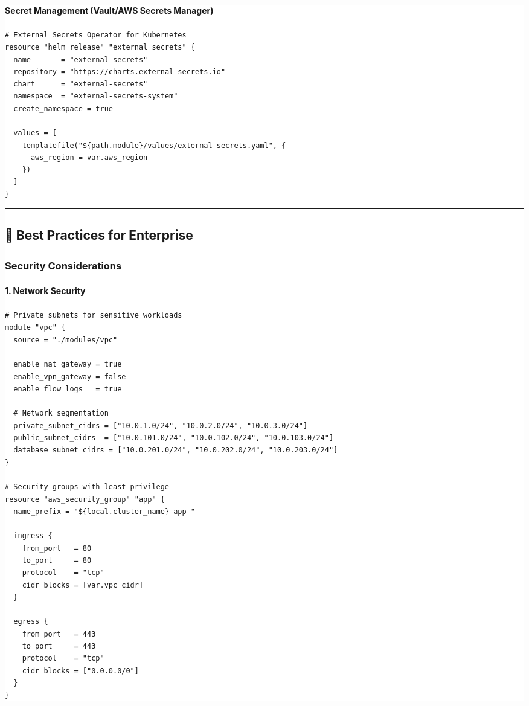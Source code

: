 #### Secret Management (Vault/AWS Secrets Manager)
```hcl
# External Secrets Operator for Kubernetes
resource "helm_release" "external_secrets" {
  name       = "external-secrets"
  repository = "https://charts.external-secrets.io"
  chart      = "external-secrets"
  namespace  = "external-secrets-system"
  create_namespace = true
  
  values = [
    templatefile("${path.module}/values/external-secrets.yaml", {
      aws_region = var.aws_region
    })
  ]
}
```

---

## 🏢 Best Practices for Enterprise

### Security Considerations

#### 1. Network Security
```hcl
# Private subnets for sensitive workloads
module "vpc" {
  source = "./modules/vpc"
  
  enable_nat_gateway = true
  enable_vpn_gateway = false
  enable_flow_logs   = true
  
  # Network segmentation
  private_subnet_cidrs = ["10.0.1.0/24", "10.0.2.0/24", "10.0.3.0/24"]
  public_subnet_cidrs  = ["10.0.101.0/24", "10.0.102.0/24", "10.0.103.0/24"]
  database_subnet_cidrs = ["10.0.201.0/24", "10.0.202.0/24", "10.0.203.0/24"]
}

# Security groups with least privilege
resource "aws_security_group" "app" {
  name_prefix = "${local.cluster_name}-app-"
  
  ingress {
    from_port   = 80
    to_port     = 80
    protocol    = "tcp"
    cidr_blocks = [var.vpc_cidr]
  }
  
  egress {
    from_port   = 443
    to_port     = 443
    protocol    = "tcp"
    cidr_blocks = ["0.0.0.0/0"]
  }
}
```
